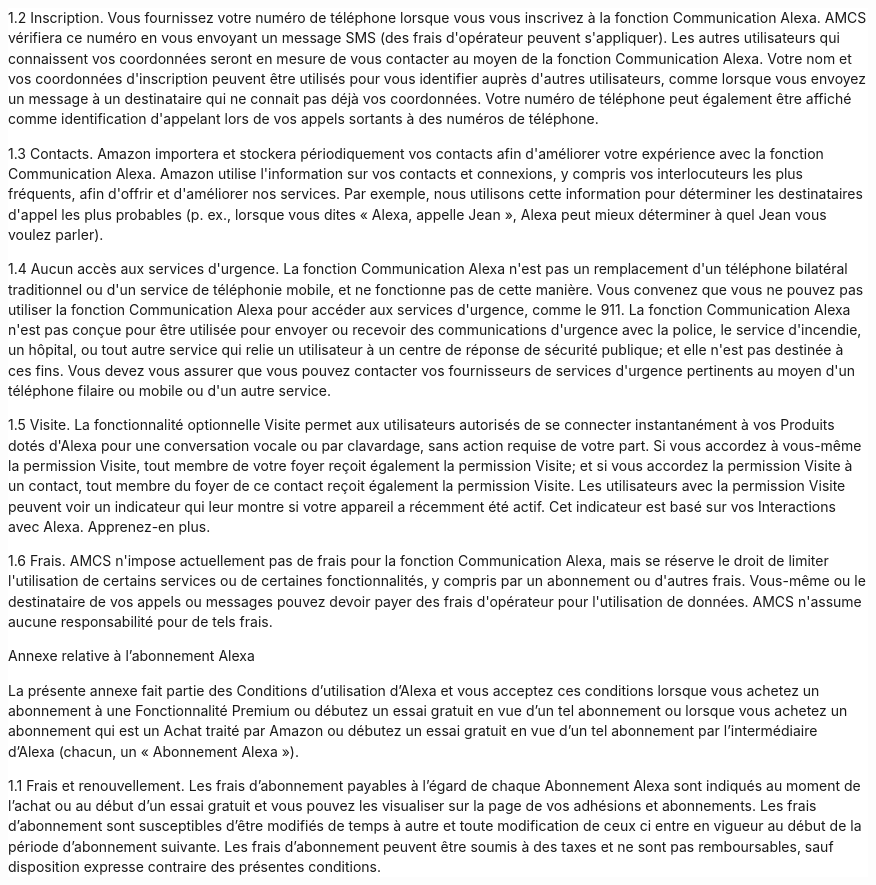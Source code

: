 1.2 Inscription. Vous fournissez votre numéro de téléphone lorsque vous vous inscrivez à la fonction Communication Alexa. AMCS vérifiera ce numéro en vous envoyant un message SMS (des frais d'opérateur peuvent s'appliquer). Les autres utilisateurs qui connaissent vos coordonnées seront en mesure de vous contacter au moyen de la fonction Communication Alexa. Votre nom et vos coordonnées d'inscription peuvent être utilisés pour vous identifier auprès d'autres utilisateurs, comme lorsque vous envoyez un message à un destinataire qui ne connait pas déjà vos coordonnées. Votre numéro de téléphone peut également être affiché comme identification d'appelant lors de vos appels sortants à des numéros de téléphone.

1.3 Contacts. Amazon importera et stockera périodiquement vos contacts afin d'améliorer votre expérience avec la fonction Communication Alexa. Amazon utilise l'information sur vos contacts et connexions, y compris vos interlocuteurs les plus fréquents, afin d'offrir et d'améliorer nos services. Par exemple, nous utilisons cette information pour déterminer les destinataires d'appel les plus probables (p. ex., lorsque vous dites « Alexa, appelle Jean », Alexa peut mieux déterminer à quel Jean vous voulez parler).

1.4 Aucun accès aux services d'urgence. La fonction Communication Alexa n'est pas un remplacement d'un téléphone bilatéral traditionnel ou d'un service de téléphonie mobile, et ne fonctionne pas de cette manière. Vous convenez que vous ne pouvez pas utiliser la fonction Communication Alexa pour accéder aux services d'urgence, comme le 911. La fonction Communication Alexa n'est pas conçue pour être utilisée pour envoyer ou recevoir des communications d'urgence avec la police, le service d'incendie, un hôpital, ou tout autre service qui relie un utilisateur à un centre de réponse de sécurité publique; et elle n'est pas destinée à ces fins. Vous devez vous assurer que vous pouvez contacter vos fournisseurs de services d'urgence pertinents au moyen d'un téléphone filaire ou mobile ou d'un autre service.

1.5 Visite. La fonctionnalité optionnelle Visite permet aux utilisateurs autorisés de se connecter instantanément à vos Produits dotés d'Alexa pour une conversation vocale ou par clavardage, sans action requise de votre part. Si vous accordez à vous-même la permission Visite, tout membre de votre foyer reçoit également la permission Visite; et si vous accordez la permission Visite à un contact, tout membre du foyer de ce contact reçoit également la permission Visite. Les utilisateurs avec la permission Visite peuvent voir un indicateur qui leur montre si votre appareil a récemment été actif. Cet indicateur est basé sur vos Interactions avec Alexa. Apprenez-en plus.

1.6 Frais. AMCS n'impose actuellement pas de frais pour la fonction Communication Alexa, mais se réserve le droit de limiter l'utilisation de certains services ou de certaines fonctionnalités, y compris par un abonnement ou d'autres frais. Vous-même ou le destinataire de vos appels ou messages pouvez devoir payer des frais d'opérateur pour l'utilisation de données. AMCS n'assume aucune responsabilité pour de tels frais.

Annexe relative à l’abonnement Alexa

La présente annexe fait partie des Conditions d’utilisation d’Alexa et vous acceptez ces conditions lorsque vous achetez un abonnement à une Fonctionnalité Premium ou débutez un essai gratuit en vue d’un tel abonnement ou lorsque vous achetez un abonnement qui est un Achat traité par Amazon ou débutez un essai gratuit en vue d’un tel abonnement par l’intermédiaire d’Alexa (chacun, un « Abonnement Alexa »).

1.1 Frais et renouvellement. Les frais d’abonnement payables à l’égard de chaque Abonnement Alexa sont indiqués au moment de l’achat ou au début d’un essai gratuit et vous pouvez les visualiser sur la page de vos adhésions et abonnements. Les frais d’abonnement sont susceptibles d’être modifiés de temps à autre et toute modification de ceux ci entre en vigueur au début de la période d’abonnement suivante. Les frais d’abonnement peuvent être soumis à des taxes et ne sont pas remboursables, sauf disposition expresse contraire des présentes conditions.
